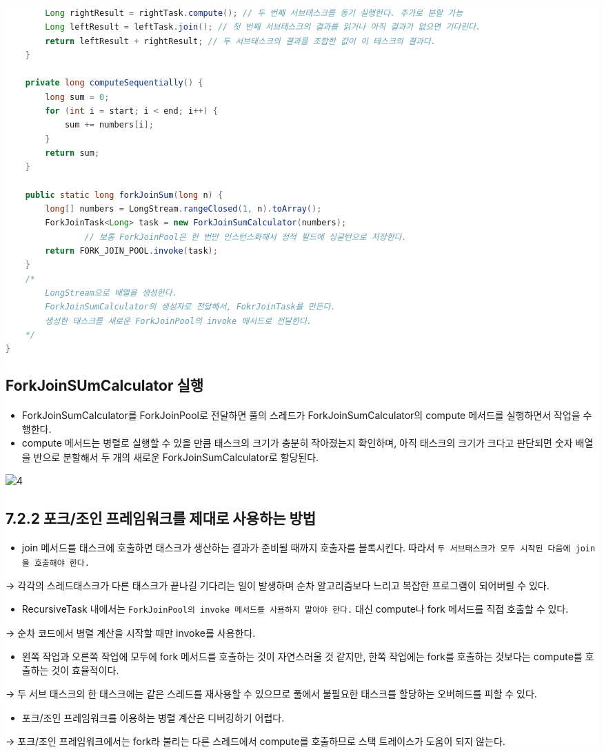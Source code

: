```java
        Long rightResult = rightTask.compute(); // 두 번째 서브태스크를 동기 실행한다. 추가로 분할 가능
        Long leftResult = leftTask.join(); // 첫 번째 서브태스크의 결과를 읽거나 아직 결과가 없으면 기다린다.
        return leftResult + rightResult; // 두 서브태스크의 결과를 조합한 값이 이 태스크의 결과다.
    }

    private long computeSequentially() {
        long sum = 0;
        for (int i = start; i < end; i++) {
            sum += numbers[i];
        }
        return sum;
    }

    public static long forkJoinSum(long n) {
        long[] numbers = LongStream.rangeClosed(1, n).toArray();
        ForkJoinTask<Long> task = new ForkJoinSumCalculator(numbers);
				// 보통 ForkJoinPool은 한 번만 인스턴스화해서 정적 필드에 싱글턴으로 저장한다.
        return FORK_JOIN_POOL.invoke(task);
    }
	/*
		LongStream으로 배열을 생성한다. 
		ForkJoinSumCalculator의 생성자로 전달해서, FokrJoinTask를 만든다.
		생성한 태스크를 새로운 ForkJoinPool의 invoke 메서드로 전달한다.
	*/
}
```

## ForkJoinSUmCalculator 실행

- ForkJoinSumCalculator를 ForkJoinPool로 전달하면 풀의 스레드가 ForkJoinSumCalculator의 compute 메서드를 실행하면서 작업을 수행한다.
- compute 메서드는 병렬로 실행할 수 있을 만큼 태스크의 크기가 충분히 작아졌는지 확인하며, 아직 태스크의 크기가 크다고 판단되면 숫자 배열을 반으로 분할해서 두 개의 새로운 ForkJoinSumCalculator로 할당된다.

<img width="573" alt="4" src="https://github.com/GDSC-Hongik/2023-2-OC-Java-Study/assets/66353672/05f7aff2-7f55-43d1-87d5-363b003bc182">

## 7.2.2 포크/조인 프레임워크를 제대로 사용하는 방법

- join 메서드를 태스크에 호출하면 태스크가 생산하는 결과가 준비될 때까지 호출자를 블록시킨다. 따라서 `두 서브태스크가 모두 시작된 다음에 join을 호출해야 한다.`

→ 각각의 스레드태스크가 다른 태스크가 끝나길 기다리는 일이 발생하며 순차 알고리즘보다 느리고 복잡한 프로그램이 되어버릴 수 있다.

- RecursiveTask 내에서는 `ForkJoinPool의 invoke 메서드를 사용하지 말아야 한다.` 대신 compute나 fork 메서드를 직접 호출할 수 있다.

→ 순차 코드에서 병렬 계산을 시작할 때만 invoke를 사용한다.

- 왼쪽 작업과 오른쪽 작업에 모두에 fork 메서드를 호출하는 것이 자연스러울 것 같지만, 한쪽 작업에는 fork를 호출하는 것보다는 compute를 호출하는 것이 효율적이다.

→ 두 서브 태스크의 한 태스크에는 같은 스레드를 재사용할 수 있으므로 풀에서 불필요한 태스크를 할당하는 오버헤드를 피할 수 있다.

- 포크/조인 프레임워크를 이용하는 병렬 계산은 디버깅하기 어렵다.

→ 포크/조인 프레임워크에서는 fork라 불리는 다른 스레드에서 compute를 호출하므로 스택 트레이스가 도움이 되지 않는다.
